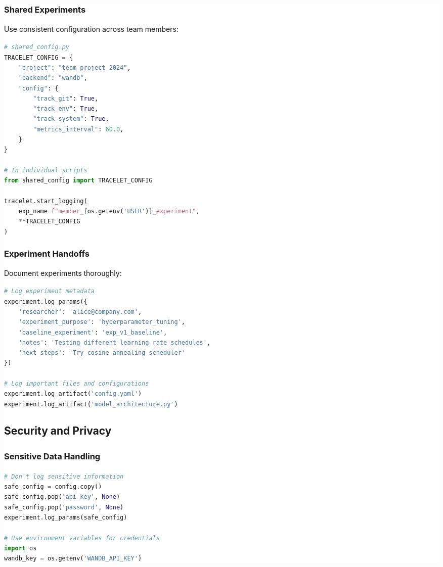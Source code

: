 ### Shared Experiments

Use consistent configuration across team members:

```python
# shared_config.py
TRACELET_CONFIG = {
    "project": "team_project_2024",
    "backend": "wandb",
    "config": {
        "track_git": True,
        "track_env": True,
        "track_system": True,
        "metrics_interval": 60.0,
    }
}

# In individual scripts
from shared_config import TRACELET_CONFIG

tracelet.start_logging(
    exp_name=f"member_{os.getenv('USER')}_experiment",
    **TRACELET_CONFIG
)
```

### Experiment Handoffs

Document experiments thoroughly:

```python
# Log experiment metadata
experiment.log_params({
    'researcher': 'alice@company.com',
    'experiment_purpose': 'hyperparameter_tuning',
    'baseline_experiment': 'exp_v1_baseline',
    'notes': 'Testing different learning rate schedules',
    'next_steps': 'Try cosine annealing scheduler'
})

# Log important files and configurations
experiment.log_artifact('config.yaml')
experiment.log_artifact('model_architecture.py')
```

## Security and Privacy

### Sensitive Data Handling

```python
# Don't log sensitive information
safe_config = config.copy()
safe_config.pop('api_key', None)
safe_config.pop('password', None)
experiment.log_params(safe_config)

# Use environment variables for credentials
import os
wandb_key = os.getenv('WANDB_API_KEY')
```
